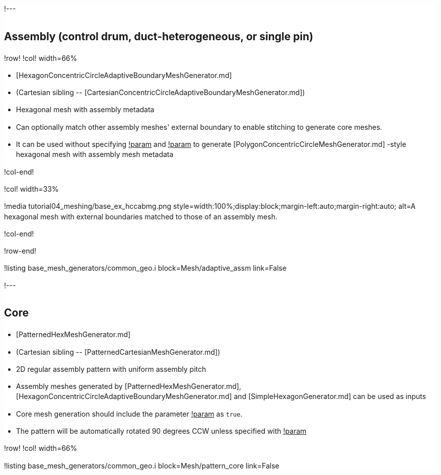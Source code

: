 
!---

## Assembly (control drum, duct-heterogeneous, or single pin)

!row!
!col! width=66%

- [HexagonConcentricCircleAdaptiveBoundaryMeshGenerator.md]
- (Cartesian sibling -- [CartesianConcentricCircleAdaptiveBoundaryMeshGenerator.md])

- Hexagonal mesh with assembly metadata
- Can optionally match other assembly meshes' external boundary to enable stitching to generate core meshes.

- It can be used without specifying [!param](/Mesh/HexagonConcentricCircleAdaptiveBoundaryMeshGenerator/sides_to_adapt) and [!param](/Mesh/HexagonConcentricCircleAdaptiveBoundaryMeshGenerator/meshes_to_adapt_to) to generate [PolygonConcentricCircleMeshGenerator.md] -style hexagonal mesh with assembly mesh metadata

!col-end!

!col! width=33%

!media tutorial04_meshing/base_ex_hccabmg.png
       style=width:100%;display:block;margin-left:auto;margin-right:auto;
       alt=A hexagonal mesh with external boundaries matched to those of an assembly mesh.

!col-end!

!row-end!

!listing base_mesh_generators/common_geo.i
         block=Mesh/adaptive_assm
         link=False

!---

## Core

- [PatternedHexMeshGenerator.md]
- (Cartesian sibling -- [PatternedCartesianMeshGenerator.md])

- 2D regular assembly pattern with uniform assembly pitch

- Assembly meshes generated by [PatternedHexMeshGenerator.md], [HexagonConcentricCircleAdaptiveBoundaryMeshGenerator.md] and [SimpleHexagonGenerator.md] can be used as inputs
- Core mesh generation should include the parameter [!param](/Mesh/PatternedHexMeshGenerator/generate_core_metadata) as `true`.
- The pattern will be automatically rotated 90 degrees CCW unless specified with [!param](/Mesh/PatternedHexMeshGenerator/rotate_angle)

!row!
!col! width=66%

!listing base_mesh_generators/common_geo.i
         block=Mesh/pattern_core
         link=False
